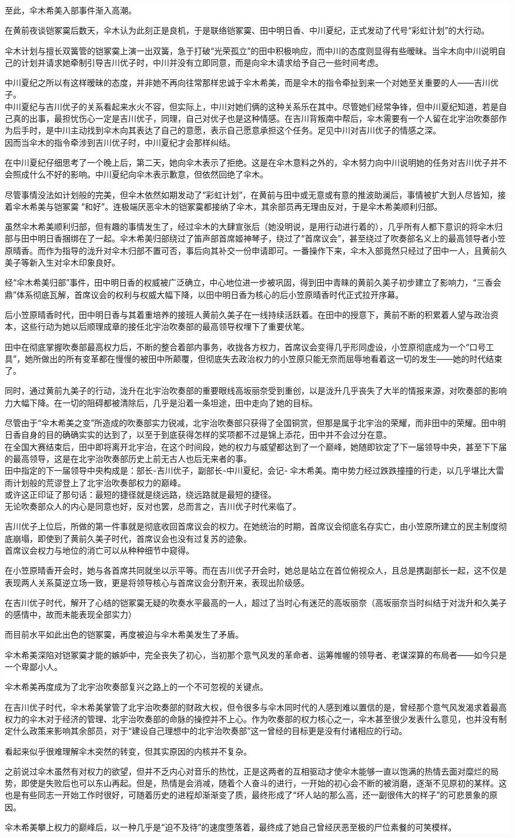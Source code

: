 至此，伞木希美入部事件渐入高潮。  
  
在黄前夜谈铠冢霙后数天，伞木认为此刻正是良机，于是联络铠冢霙、田中明日香、中川夏纪，正式发动了代号“彩虹计划”的大行动。  
  
伞木计划与擅长双簧管的铠冢霙上演一出双簧，急于打破“光荣孤立”的田中积极响应，而中川的态度则显得有些暧昧。当伞木向中川说明自己的计划并请求她牵制引导吉川优子时，中川并没有立即同意，而是向伞木请求给予自己一些时间考虑。  
  
中川夏纪之所以有这样暧昧的态度，并非她不再向往常那样忠诚于伞木希美，而是伞木的指令牵扯到来一个对她至关重要的人——吉川优子。  
中川夏纪与吉川优子的关系看起来水火不容，但实际上，中川对她们俩的这种关系乐在其中。尽管她们经常争锋，但中川夏纪知道，若是自己真的出事，最担忧伤心一定是吉川优子，同理，自己对优子也是这种情感。在吉川背叛南中帮后，伞木需要有一个人留在北宇治吹奏部作为后手时，是中川主动找到伞木向其表达了自己的意愿，表示自己愿意承担这个任务。足见中川对吉川优子的情感之深。  
因而当伞木的指令牵涉到吉川优子时，中川夏纪才会那样纠结。  
  
在中川夏纪仔细思考了一个晚上后，第二天，她向伞木表示了拒绝。这是在伞木意料之外的，伞木努力向中川说明她的任务对吉川优子并不会照成什么不好的影响。中川夏纪向伞木表示歉意，但依然回绝了伞木。

尽管事情没法如计划般的完美，但伞木依然如期发动了“彩虹计划”，在黄前与田中或无意或有意的推波助澜后，事情被扩大到人尽皆知，接着伞木希美与铠冢霙 “和好”。连极端厌恶伞木的铠冢霙都接纳了伞木，其余部员再无理由反对，于是伞木希美顺利归部。  
  
虽然伞木希美顺利归部，但有趣的事情发生了，经过伞木的大肆宣张后（她没明说，是用行动进行着的），几乎所有人都下意识的将伞木归部与田中明日香捆绑在了一起。伞木希美归部绕过了笛声部首席姬神琴子，绕过了“首席议会”，甚至绕过了吹奏部名义上的最高领导者小笠原晴香。而作为指导的泷升对伞木归部不置可否，事后向其补交一份申请即可。一番操作下来，伞木入部竟然只经过了田中一人，且黄前久美子等新入生对伞木印象良好。  
  
经“伞木希美归部”事件，田中明日香的权威被广泛确立，中心地位进一步被巩固，得到田中青睐的黄前久美子初步建立了影响力，“三香会鼎”体系彻底瓦解，首席议会的权利与权威大幅下降，以田中明日香为核心的后小笠原晴香时代正式拉开序幕。

后小笠原晴香时代，田中明日香与其着重培养的接班人黄前久美子在一线持续活跃着。在田中的授意下，黄前不断的积累着人望与政治资本，这些行动为她以后顺理成章的接任北宇治吹奏部的最高领导权埋下了重要伏笔。  
  
田中在彻底掌握吹奏部最高权力后，不断的整合着部内事务，收拢各方权力，首席议会变得几乎形同虚设，小笠原彻底成为一个“口号工具”，她所做出的所有变革都在慢慢的被田中所颠覆，但彻底失去政治权力的小笠原只能无奈而屈辱地看着这一切的发生——她的时代结束了。  
  
同时，通过黄前九美子的行动，泷升在北宇治吹奏部的重要眼线高坂丽奈受到重创，以是泷升几乎丧失了大半的情报来源，对吹奏部的影响力大幅下降。在一切的阻碍都被清除后，几乎是沿着一条坦途，田中走向了她的目标。

尽管由于“伞木希美之变”所造成的吹奏部实力锐减，北宇治吹奏部只获得了全国铜赏，但那是属于北宇治的荣耀，而非田中的荣耀。田中明日香自身的目的确确实实的达到了，以至于到底获得怎样的奖项都不过是锦上添花，田中并不会过分在意。  
在全国大赛结束后，田中即将离开北宇治，在这个时间段，她的权力与威望都达到了一个巅峰，她随即钦定了下一届领导中央，甚至下下届的最高领导，这是在北宇治吹奏部历史上前无古人也后无来者的事。  
田中指定的下一届领导中央构成是：部长-吉川优子，副部长-中川夏纪，会记-
伞木希美。南中势力经过跌跌撞撞的行走，以几乎堪比大雷雨计划般的荒谬登上了北宇治吹奏部权力的巅峰。  
或许这正印证了那句话：最短的捷径就是绕远路，绕远路就是最短的捷径。  
无论吹奏部众人的内心是同意也好，反对也罢，总而言之，吉川优子时代来临了。

吉川优子上位后，所做的第一件事就是彻底收回首席议会的权力。在她统治的时期，首席议会彻底名存实亡，由小笠原所建立的民主制度彻底崩塌，即使到了黄前久美子时代，首席议会也没有过复苏的迹象。  
首席议会权力与地位的消亡可以从种种细节中窥得。  
  
在小笠原晴香开会时，她与各首席共同就坐以示平等。而在吉川优子开会时，她总是站立在首位俯视众人，且总是携副部长一起，这不仅是表现两人关系莫逆立场一致，更是将领导核心与首席议会分割开来，表现出阶级感。  
  
在吉川优子时代，解开了心结的铠冢霙无疑的吹奏水平最高的一人，超过了当时心有迷茫的高坂丽奈（高坂丽奈当时纠结于对泷升和久美子的感情中，故而未能表现全部实力）  
  
而目前水平如此出色的铠冢霙，再度被迫与伞木希美发生了矛盾。  
  
伞木希美深陷对铠冢霙才能的嫉妒中，完全丧失了初心，当初那个意气风发的革命者、运筹帷幄的领导者、老谋深算的布局者——如今只是一个卑鄙小人。  
  
伞木希美再度成为了北宇治吹奏部复兴之路上的一个不可忽视的关键点。

在吉川优子时代，伞木希美掌管了北宇治吹奏部的财政大权，但令很多与伞木同时代的人感到难以置信的是，曾经那个意气风发渴求着最高权力的伞木对于经济的管理、北宇治吹奏部的命脉的操控并不上心。作为吹奏部的权力核心之一，伞木甚至很少发表什么意见，也并没有制定什么政策来影响其余部员，对于“建设自己理想中的北宇治吹奏部”这一曾经的目标更是没有付诸相应的行动。

看起来似乎很难理解伞木突然的转变，但其实原因的内核并不复杂。  
  
之前说过伞木虽然有对权力的欲望，但并不乏内心对音乐的热忱，正是这两者的互相驱动才使伞木能够一直以饱满的热情去面对糜烂的局势，即使是失败后也可以东山再起。但是，热情是会消减，随着个人奋斗的进行，一开始的初心会不断的被消磨，逐渐不见原初的某样。这也是有些同志一开始工作时很好，可随着历史的进程却渐渐变了质，最终形成了“坏人站的那么高，还一副很伟大的样子”的可悲景象的原因。

伞木希美攀上权力的巅峰后，以一种几乎是“迫不及待”的速度堕落着，最终成了她自己曾经厌恶至极的尸位素餐的可笑模样。  
  